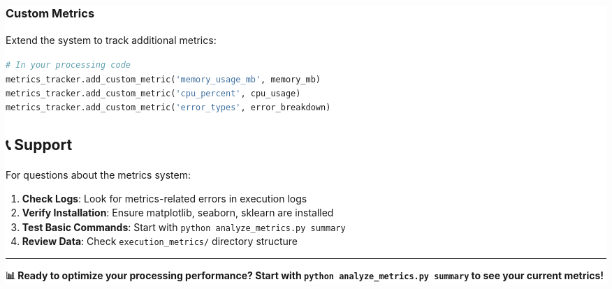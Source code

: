 
### Custom Metrics

Extend the system to track additional metrics:

```python
# In your processing code
metrics_tracker.add_custom_metric('memory_usage_mb', memory_mb)
metrics_tracker.add_custom_metric('cpu_percent', cpu_usage)
metrics_tracker.add_custom_metric('error_types', error_breakdown)
```

## 📞 Support

For questions about the metrics system:

1. **Check Logs**: Look for metrics-related errors in execution logs
2. **Verify Installation**: Ensure matplotlib, seaborn, sklearn are installed
3. **Test Basic Commands**: Start with `python analyze_metrics.py summary`
4. **Review Data**: Check `execution_metrics/` directory structure

---

**📊 Ready to optimize your processing performance? Start with `python analyze_metrics.py summary` to see your current metrics!**

